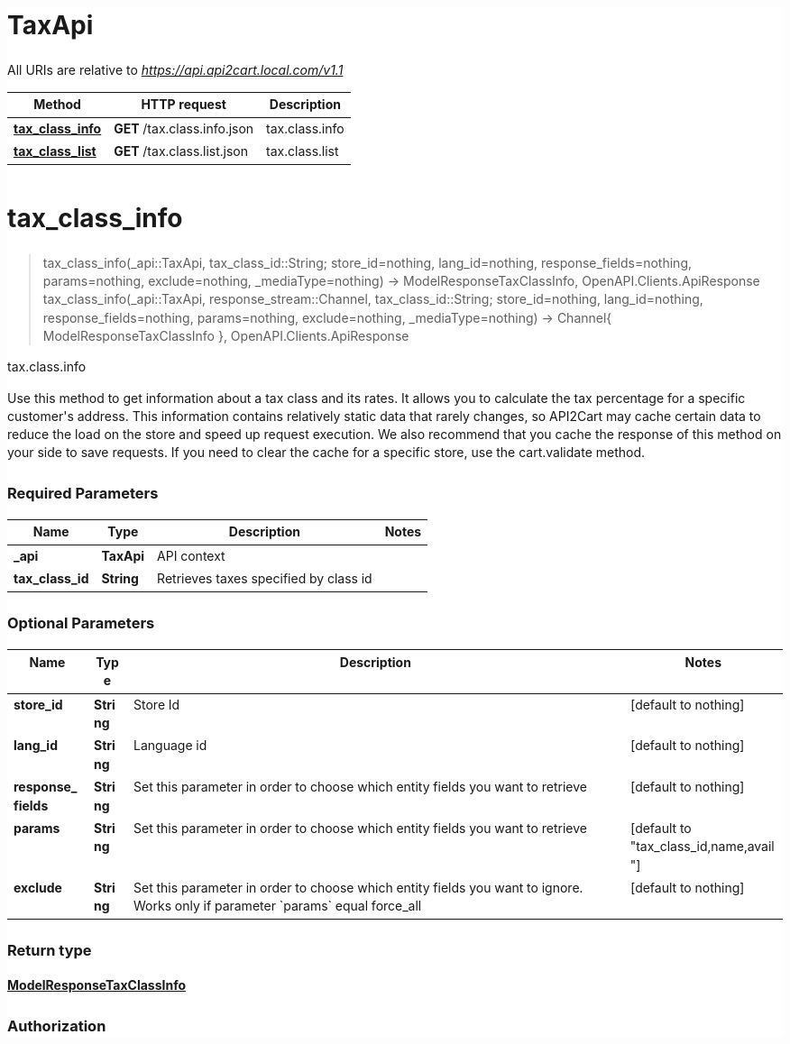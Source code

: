 # TaxApi

All URIs are relative to *https://api.api2cart.local.com/v1.1*

Method | HTTP request | Description
------------- | ------------- | -------------
[**tax_class_info**](TaxApi.md#tax_class_info) | **GET** /tax.class.info.json | tax.class.info
[**tax_class_list**](TaxApi.md#tax_class_list) | **GET** /tax.class.list.json | tax.class.list


# **tax_class_info**
> tax_class_info(_api::TaxApi, tax_class_id::String; store_id=nothing, lang_id=nothing, response_fields=nothing, params=nothing, exclude=nothing, _mediaType=nothing) -> ModelResponseTaxClassInfo, OpenAPI.Clients.ApiResponse <br/>
> tax_class_info(_api::TaxApi, response_stream::Channel, tax_class_id::String; store_id=nothing, lang_id=nothing, response_fields=nothing, params=nothing, exclude=nothing, _mediaType=nothing) -> Channel{ ModelResponseTaxClassInfo }, OpenAPI.Clients.ApiResponse

tax.class.info

Use this method to get information about a tax class and its rates. It allows you to calculate the tax percentage for a specific customer's address. This information contains relatively static data that rarely changes, so API2Cart may cache certain data to reduce the load on the store and speed up request execution. We also recommend that you cache the response of this method on your side to save requests. If you need to clear the cache for a specific store, use the cart.validate method.

### Required Parameters

Name | Type | Description  | Notes
------------- | ------------- | ------------- | -------------
 **_api** | **TaxApi** | API context | 
**tax_class_id** | **String** | Retrieves taxes specified by class id |

### Optional Parameters

Name | Type | Description  | Notes
------------- | ------------- | ------------- | -------------
 **store_id** | **String** | Store Id | [default to nothing]
 **lang_id** | **String** | Language id | [default to nothing]
 **response_fields** | **String** | Set this parameter in order to choose which entity fields you want to retrieve | [default to nothing]
 **params** | **String** | Set this parameter in order to choose which entity fields you want to retrieve | [default to &quot;tax_class_id,name,avail&quot;]
 **exclude** | **String** | Set this parameter in order to choose which entity fields you want to ignore. Works only if parameter &#x60;params&#x60; equal force_all | [default to nothing]

### Return type

[**ModelResponseTaxClassInfo**](ModelResponseTaxClassInfo.md)

### Authorization
